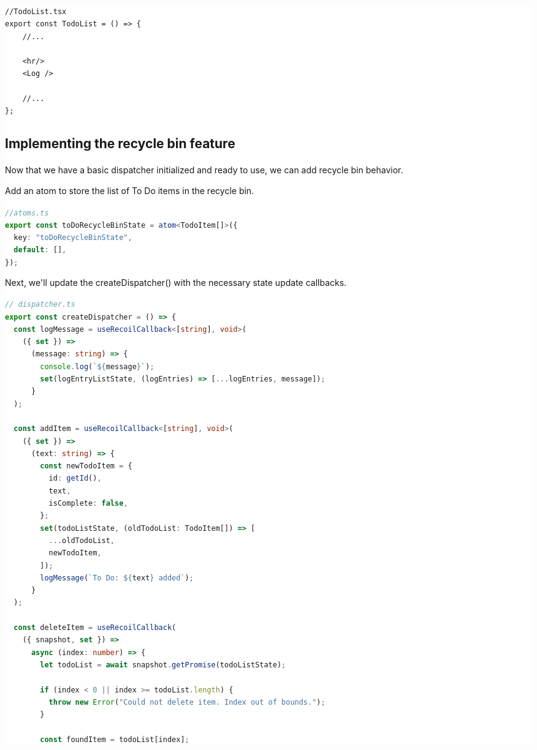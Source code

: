 ```tsx
//TodoList.tsx
export const TodoList = () => {
    //...

    <hr/>
    <Log />

    //...
};
```

## Implementing the recycle bin feature

Now that we have a basic dispatcher initialized and ready to use, we can add recycle bin behavior.

Add an atom to store the list of To Do items in the recycle bin.

```typescript
//atoms.ts
export const toDoRecycleBinState = atom<TodoItem[]>({
  key: "toDoRecycleBinState",
  default: [],
});
```

Next, we'll update the createDispatcher() with the necessary state update callbacks.

```typescript
// dispatcher.ts
export const createDispatcher = () => {
  const logMessage = useRecoilCallback<[string], void>(
    ({ set }) =>
      (message: string) => {
        console.log(`${message}`);
        set(logEntryListState, (logEntries) => [...logEntries, message]);
      }
  );

  const addItem = useRecoilCallback<[string], void>(
    ({ set }) =>
      (text: string) => {
        const newTodoItem = {
          id: getId(),
          text,
          isComplete: false,
        };
        set(todoListState, (oldTodoList: TodoItem[]) => [
          ...oldTodoList,
          newTodoItem,
        ]);
        logMessage(`To Do: ${text} added`);
      }
  );

  const deleteItem = useRecoilCallback(
    ({ snapshot, set }) =>
      async (index: number) => {
        let todoList = await snapshot.getPromise(todoListState);

        if (index < 0 || index >= todoList.length) {
          throw new Error("Could not delete item. Index out of bounds.");
        }

        const foundItem = todoList[index];

```